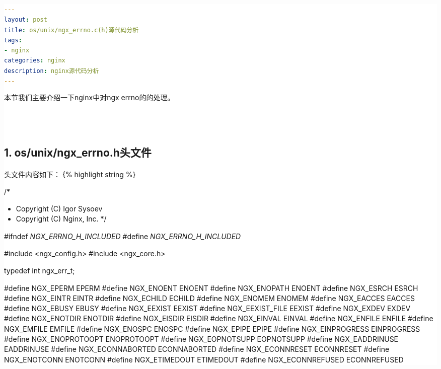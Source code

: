 ```yaml
---
layout: post
title: os/unix/ngx_errno.c(h)源代码分析
tags:
- nginx
categories: nginx
description: nginx源代码分析
---
```




本节我们主要介绍一下nginx中对ngx errno的的处理。



<br />
<br />

## 1. os/unix/ngx_errno.h头文件

头文件内容如下：
{% highlight string %}

/*
 * Copyright (C) Igor Sysoev
 * Copyright (C) Nginx, Inc.
 */


#ifndef _NGX_ERRNO_H_INCLUDED_
#define _NGX_ERRNO_H_INCLUDED_


#include <ngx_config.h>
#include <ngx_core.h>


typedef int               ngx_err_t;

#define NGX_EPERM         EPERM
#define NGX_ENOENT        ENOENT
#define NGX_ENOPATH       ENOENT
#define NGX_ESRCH         ESRCH
#define NGX_EINTR         EINTR
#define NGX_ECHILD        ECHILD
#define NGX_ENOMEM        ENOMEM
#define NGX_EACCES        EACCES
#define NGX_EBUSY         EBUSY
#define NGX_EEXIST        EEXIST
#define NGX_EEXIST_FILE   EEXIST
#define NGX_EXDEV         EXDEV
#define NGX_ENOTDIR       ENOTDIR
#define NGX_EISDIR        EISDIR
#define NGX_EINVAL        EINVAL
#define NGX_ENFILE        ENFILE
#define NGX_EMFILE        EMFILE
#define NGX_ENOSPC        ENOSPC
#define NGX_EPIPE         EPIPE
#define NGX_EINPROGRESS   EINPROGRESS
#define NGX_ENOPROTOOPT   ENOPROTOOPT
#define NGX_EOPNOTSUPP    EOPNOTSUPP
#define NGX_EADDRINUSE    EADDRINUSE
#define NGX_ECONNABORTED  ECONNABORTED
#define NGX_ECONNRESET    ECONNRESET
#define NGX_ENOTCONN      ENOTCONN
#define NGX_ETIMEDOUT     ETIMEDOUT
#define NGX_ECONNREFUSED  ECONNREFUSED